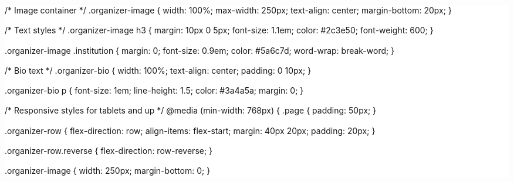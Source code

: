 /* Image container */
.organizer-image {
  width: 100%;
  max-width: 250px;
  text-align: center;
  margin-bottom: 20px;
}

/* Text styles */
.organizer-image h3 {
  margin: 10px 0 5px;
  font-size: 1.1em;
  color: #2c3e50;
  font-weight: 600;
}

.organizer-image .institution {
  margin: 0;
  font-size: 0.9em;
  color: #5a6c7d;
  word-wrap: break-word;
}

/* Bio text */
.organizer-bio {
  width: 100%;
  text-align: center;
  padding: 0 10px;
}

.organizer-bio p {
  font-size: 1em;
  line-height: 1.5;
  color: #3a4a5a;
  margin: 0;
}

/* Responsive styles for tablets and up */
@media (min-width: 768px) {
  .page {
    padding: 50px;
  }

  .organizer-row {
    flex-direction: row;
    align-items: flex-start;
    margin: 40px 20px;
    padding: 20px;
  }

  .organizer-row.reverse {
    flex-direction: row-reverse;
  }

  .organizer-image {
    width: 250px;
    margin-bottom: 0;
  }
